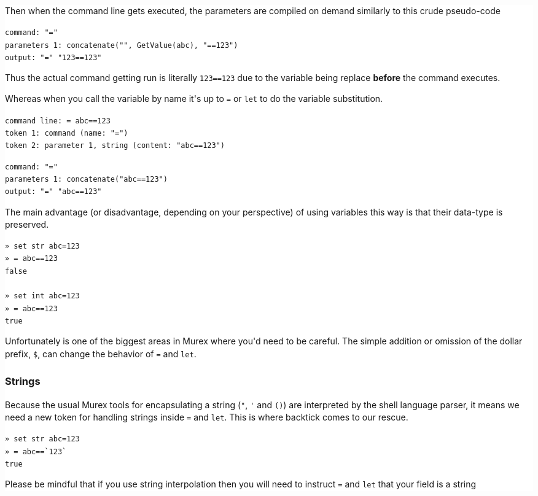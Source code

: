 Then when the command line gets executed, the parameters are compiled on demand
similarly to this crude pseudo-code

```
command: "="
parameters 1: concatenate("", GetValue(abc), "==123")
output: "=" "123==123"
```

Thus the actual command getting run is literally `123==123` due to the variable
being replace **before** the command executes.

Whereas when you call the variable by name it's up to `=` or `let` to do the
variable substitution.

```
command line: = abc==123
token 1: command (name: "=")
token 2: parameter 1, string (content: "abc==123")
```

```
command: "="
parameters 1: concatenate("abc==123")
output: "=" "abc==123"
```

The main advantage (or disadvantage, depending on your perspective) of using
variables this way is that their data-type is preserved.

```
» set str abc=123
» = abc==123
false

» set int abc=123
» = abc==123
true
```

Unfortunately is one of the biggest areas in Murex where you'd need to be
careful. The simple addition or omission of the dollar prefix, `$`, can change
the behavior of `=` and `let`.

### Strings

Because the usual Murex tools for encapsulating a string (`"`, `'` and `()`)
are interpreted by the shell language parser, it means we need a new token for
handling strings inside `=` and `let`. This is where backtick comes to our
rescue.

```
» set str abc=123
» = abc==`123`
true
```

Please be mindful that if you use string interpolation then you will need to
instruct `=` and `let` that your field is a string
